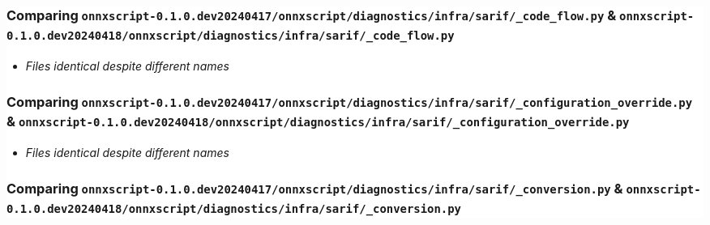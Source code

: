### Comparing `onnxscript-0.1.0.dev20240417/onnxscript/diagnostics/infra/sarif/_code_flow.py` & `onnxscript-0.1.0.dev20240418/onnxscript/diagnostics/infra/sarif/_code_flow.py`

 * *Files identical despite different names*

### Comparing `onnxscript-0.1.0.dev20240417/onnxscript/diagnostics/infra/sarif/_configuration_override.py` & `onnxscript-0.1.0.dev20240418/onnxscript/diagnostics/infra/sarif/_configuration_override.py`

 * *Files identical despite different names*

### Comparing `onnxscript-0.1.0.dev20240417/onnxscript/diagnostics/infra/sarif/_conversion.py` & `onnxscript-0.1.0.dev20240418/onnxscript/diagnostics/infra/sarif/_conversion.py`

